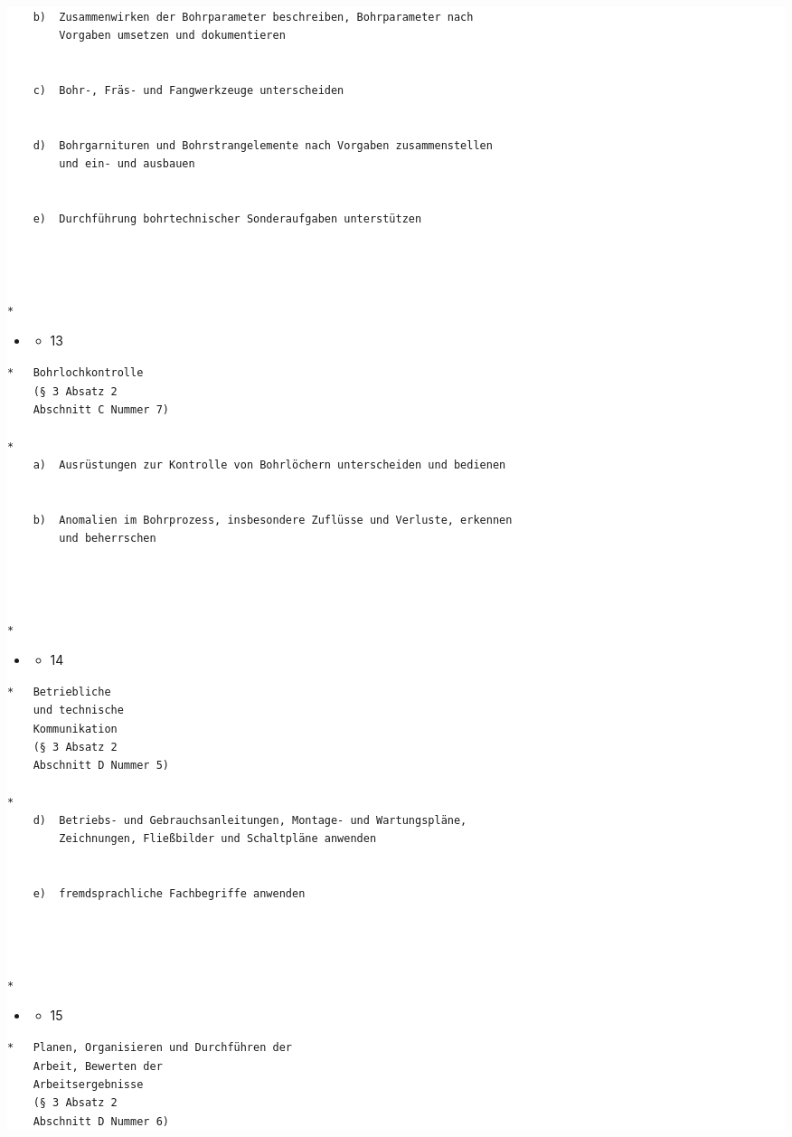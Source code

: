 
        b)  Zusammenwirken der Bohrparameter beschreiben, Bohrparameter nach
            Vorgaben umsetzen und dokumentieren


        c)  Bohr-, Fräs- und Fangwerkzeuge unterscheiden


        d)  Bohrgarnituren und Bohrstrangelemente nach Vorgaben zusammenstellen
            und ein- und ausbauen


        e)  Durchführung bohrtechnischer Sonderaufgaben unterstützen




    *

*    *   13

    *   Bohrlochkontrolle
        (§ 3 Absatz 2
        Abschnitt C Nummer 7)

    *
        a)  Ausrüstungen zur Kontrolle von Bohrlöchern unterscheiden und bedienen


        b)  Anomalien im Bohrprozess, insbesondere Zuflüsse und Verluste, erkennen
            und beherrschen




    *

*    *   14

    *   Betriebliche
        und technische
        Kommunikation
        (§ 3 Absatz 2
        Abschnitt D Nummer 5)

    *
        d)  Betriebs- und Gebrauchsanleitungen, Montage- und Wartungspläne,
            Zeichnungen, Fließbilder und Schaltpläne anwenden


        e)  fremdsprachliche Fachbegriffe anwenden




    *

*    *   15

    *   Planen, Organisieren und Durchführen der
        Arbeit, Bewerten der
        Arbeitsergebnisse
        (§ 3 Absatz 2
        Abschnitt D Nummer 6)

